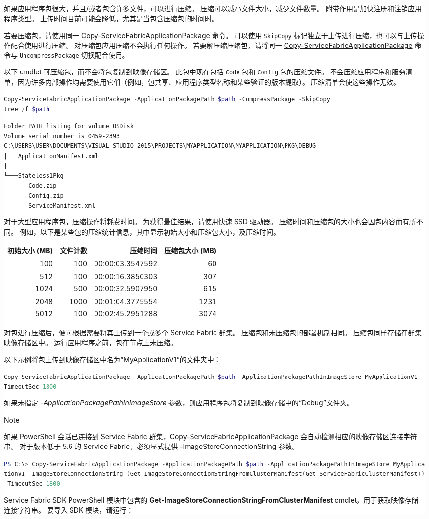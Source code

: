 如果应用程序包很大，并且/或者包含许多文件，可以[进行压缩](service-fabric-package-apps.md#compress-a-package)。 压缩可以减小文件大小，减少文件数量。
附带作用是加快注册和注销应用程序类型。 上传时间目前可能会降低，尤其是当包含压缩包的时间时。 

若要压缩包，请使用同一 [Copy-ServiceFabricApplicationPackage](/powershell/module/servicefabric/copy-servicefabricapplicationpackage?view=azureservicefabricps) 命令。 可以使用 `SkipCopy` 标记独立于上传进行压缩，也可以与上传操作配合使用进行压缩。 对压缩包应用压缩不会执行任何操作。
若要解压缩压缩包，请将同一 [Copy-ServiceFabricApplicationPackage](/powershell/module/servicefabric/copy-servicefabricapplicationpackage?view=azureservicefabricps) 命令与 `UncompressPackage` 切换配合使用。

以下 cmdlet 可压缩包，而不会将包复制到映像存储区。 此包中现在包括 `Code` 包和 `Config` 包的压缩文件。 不会压缩应用程序和服务清单，因为许多内部操作均需要使用它们（例如，包共享、应用程序类型名称和某些验证的版本提取）。 压缩清单会使这些操作无效。

```powershell
Copy-ServiceFabricApplicationPackage -ApplicationPackagePath $path -CompressPackage -SkipCopy
tree /f $path
```

```Output
Folder PATH listing for volume OSDisk
Volume serial number is 0459-2393
C:\USERS\USER\DOCUMENTS\VISUAL STUDIO 2015\PROJECTS\MYAPPLICATION\MYAPPLICATION\PKG\DEBUG
|   ApplicationManifest.xml
|
└───Stateless1Pkg
       Code.zip
       Config.zip
       ServiceManifest.xml
```

对于大型应用程序包，压缩操作将耗费时间。 为获得最佳结果，请使用快速 SSD 驱动器。 压缩时间和压缩包的大小也会因包内容而有所不同。
例如，以下是某些包的压缩统计信息，其中显示初始大小和压缩包大小，及压缩时间。

|初始大小 (MB)|文件计数|压缩时间|压缩包大小 (MB)|
|----------------:|---------:|---------------:|---------------------------:|
|100|100|00:00:03.3547592|60|
|512|100|00:00:16.3850303|307|
|1024|500|00:00:32.5907950|615|
|2048|1000|00:01:04.3775554|1231|
|5012|100|00:02:45.2951288|3074|

对包进行压缩后，便可根据需要将其上传到一个或多个 Service Fabric 群集。 压缩包和未压缩包的部署机制相同。 压缩包同样存储在群集映像存储区中。 运行应用程序之前，包在节点上未压缩。


以下示例将包上传到映像存储区中名为“MyApplicationV1”的文件夹中：

```powershell
Copy-ServiceFabricApplicationPackage -ApplicationPackagePath $path -ApplicationPackagePathInImageStore MyApplicationV1 -TimeoutSec 1800
```

如果未指定 *-ApplicationPackagePathInImageStore* 参数，则应用程序包将复制到映像存储中的“Debug”文件夹。

>[!NOTE]
>如果 PowerShell 会话已连接到 Service Fabric 群集，Copy-ServiceFabricApplicationPackage  会自动检测相应的映像存储区连接字符串。 对于版本低于 5.6 的 Service Fabric，必须显式提供 -ImageStoreConnectionString  参数。
>
>```powershell
>PS C:\> Copy-ServiceFabricApplicationPackage -ApplicationPackagePath $path -ApplicationPackagePathInImageStore MyApplicationV1 -ImageStoreConnectionString (Get-ImageStoreConnectionStringFromClusterManifest(Get-ServiceFabricClusterManifest)) -TimeoutSec 1800
>```
>
>Service Fabric SDK PowerShell 模块中包含的 **Get-ImageStoreConnectionStringFromClusterManifest** cmdlet，用于获取映像存储连接字符串。  要导入 SDK 模块，请运行：
>
>```powershell

[10]: service-fabric-package-apps.md
[11]: service-fabric-application-upgrade.md